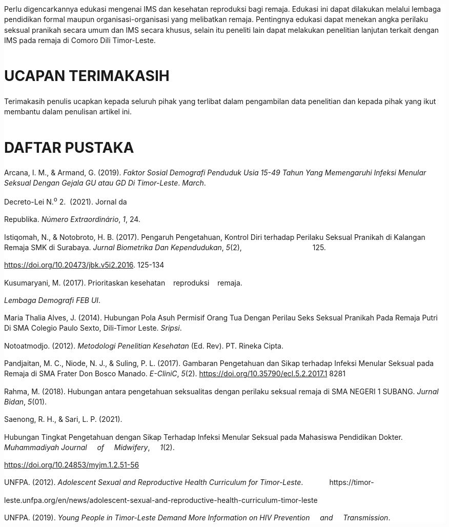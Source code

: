 <p><span class="font3">Perlu digencarkannya edukasi mengenai IMS dan kesehatan reproduksi bagi remaja. Edukasi ini dapat dilakukan melalui lembaga pendidikan formal maupun organisasi-organisasi yang melibatkan remaja. Pentingnya edukasi dapat menekan angka perilaku seksual pranikah secara umum dan IMS secara khusus, selain itu peneliti lain dapat melakukan penelitian lanjutan terkait dengan IMS pada remaja di Comoro Dili Timor-Leste.</span></p>
<h1><a name="bookmark12"></a><span class="font3" style="font-weight:bold;"><a name="bookmark13"></a>UCAPAN TERIMAKASIH</span></h1>
<p><span class="font3">Terimakasih penulis ucapkan kepada seluruh pihak yang terlibat dalam pengambilan data penelitian dan kepada pihak yang ikut membantu dalam penulisan artikel ini.</span></p>
<h1><a name="bookmark14"></a><span class="font3" style="font-weight:bold;"><a name="bookmark15"></a>DAFTAR PUSTAKA</span></h1>
<p><span class="font3">Arcana, I. M., &amp;&nbsp;Armand, G. (2019). </span><span class="font3" style="font-style:italic;">Faktor Sosial Demografi Penduduk Usia 15-49 Tahun Yang Memengaruhi Infeksi Menular Seksual Dengan Gejala GU atau GD Di Timor-Leste</span><span class="font3">. </span><span class="font3" style="font-style:italic;">March</span><span class="font3">.</span></p>
<p><span class="font3">Decreto-Lei N.<sup>o</sup> 2. &nbsp;(2021). Jornal da</span></p>
<p><span class="font3">Republika. </span><span class="font3" style="font-style:italic;">Número Extraordinário</span><span class="font3">, </span><span class="font3" style="font-style:italic;">1</span><span class="font3">, 24.</span></p>
<p><span class="font3">Istiqomah, N., &amp;&nbsp;Notobroto, H. B. (2017). Pengaruh Pengetahuan, Kontrol Diri terhadap Perilaku Seksual Pranikah di Kalangan Remaja SMK di Surabaya. </span><span class="font3" style="font-style:italic;">Jurnal Biometrika Dan Kependudukan</span><span class="font3">, </span><span class="font3" style="font-style:italic;">5</span><span class="font3">(2), &nbsp;&nbsp;&nbsp;&nbsp;&nbsp;&nbsp;&nbsp;&nbsp;&nbsp;&nbsp;&nbsp;&nbsp;&nbsp;&nbsp;&nbsp;&nbsp;&nbsp;&nbsp;&nbsp;&nbsp;&nbsp;&nbsp;&nbsp;&nbsp;&nbsp;&nbsp;&nbsp;&nbsp;&nbsp;&nbsp;&nbsp;&nbsp;&nbsp;&nbsp;125.</span></p>
<p><a href="https://doi.org/10.20473/jbk.v5i2.2016"><span class="font3">https://doi.org/10.20473/jbk.v5i2.2016</span></a><span class="font3">. 125-134</span></p>
<p><span class="font3">Kusumaryani, M. (2017). Prioritaskan kesehatan &nbsp;&nbsp;&nbsp;reproduksi &nbsp;&nbsp;&nbsp;remaja.</span></p>
<p><span class="font3" style="font-style:italic;">Lembaga Demografi FEB UI</span><span class="font3">.</span></p>
<p><span class="font3">Maria Thalia Alves, J. (2014). Hubungan Pola Asuh Permisif Orang Tua Dengan Perilau Seks Seksual Pranikah Pada Remaja Putri Di SMA Colegio Paulo Sexto, Dili-Timor Leste. </span><span class="font3" style="font-style:italic;">Sripsi</span><span class="font3">.</span></p>
<p><span class="font3">Notoatmodjo. (2012). </span><span class="font3" style="font-style:italic;">Metodologi Penelitian Kesehatan</span><span class="font3"> (Ed. Rev). PT. Rineka Cipta.</span></p>
<p><span class="font3">Pandjaitan, M. C., Niode, N. J., &amp;&nbsp;Suling, P. L. (2017). Gambaran Pengetahuan dan Sikap terhadap Infeksi Menular Seksual pada Remaja di SMA Frater Don Bosco Manado. </span><span class="font3" style="font-style:italic;">E-CliniC</span><span class="font3">, </span><span class="font3" style="font-style:italic;">5</span><span class="font3">(2). </span><a href="https://doi.org/10.35790/ecl.5.2.2017.1"><span class="font3">https://doi.org/10.35790/ecl.5.2.2017.1</span></a><span class="font3"> 8281</span></p>
<p><span class="font3">Rahma, M. (2018). Hubungan antara pengetahuan seksualitas dengan perilaku seksual remaja di SMA NEGERI 1 SUBANG. </span><span class="font3" style="font-style:italic;">Jurnal Bidan</span><span class="font3">, </span><span class="font3" style="font-style:italic;">5</span><span class="font3">(01).</span></p>
<p><span class="font3">Saenong, R. H., &amp;&nbsp;Sari, L. P. (2021).</span></p>
<p><span class="font3">Hubungan Tingkat Pengetahuan dengan Sikap Terhadap Infeksi Menular Seksual pada Mahasiswa Pendidikan Dokter. </span><span class="font3" style="font-style:italic;">Muhammadiyah Journal &nbsp;&nbsp;&nbsp;&nbsp;of &nbsp;&nbsp;&nbsp;&nbsp;Midwifery</span><span class="font3">, &nbsp;&nbsp;&nbsp;&nbsp;</span><span class="font3" style="font-style:italic;">1</span><span class="font3">(2).</span></p>
<p><a href="https://doi.org/10.24853/myjm.1.2.51-56"><span class="font3">https://doi.org/10.24853/myjm.1.2.51-56</span></a></p>
<p><span class="font3">UNFPA. (2012). </span><span class="font3" style="font-style:italic;">Adolescent Sexual and Reproductive Health Curriculum for Timor-Leste</span><span class="font3">. &nbsp;&nbsp;&nbsp;&nbsp;&nbsp;&nbsp;&nbsp;&nbsp;&nbsp;&nbsp;&nbsp;&nbsp;https://timor-</span></p>
<p><span class="font3">leste.unfpa.org/en/news/adolescent-sexual-and-reproductive-health-curriculum-timor-leste</span></p>
<p><span class="font3">UNFPA. (2019). </span><span class="font3" style="font-style:italic;">Young People in Timor-Leste Demand More Information on HIV Prevention &nbsp;&nbsp;&nbsp;&nbsp;and &nbsp;&nbsp;&nbsp;&nbsp;Transmission</span><span class="font3">.</span></p>